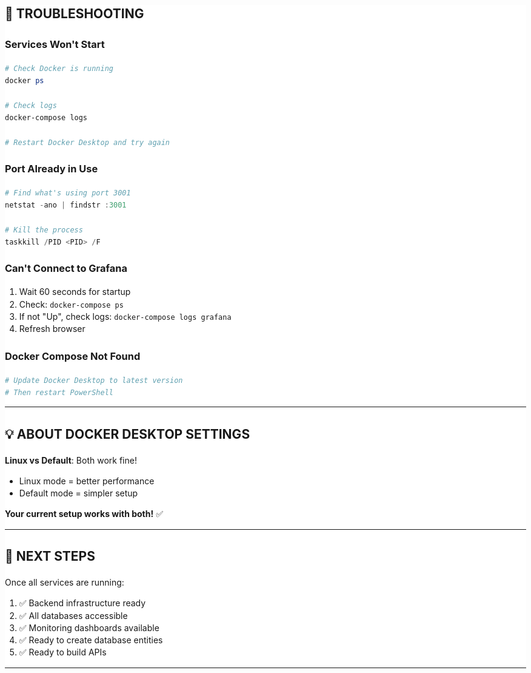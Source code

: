 
## 🐛 TROUBLESHOOTING

### Services Won't Start
```powershell
# Check Docker is running
docker ps

# Check logs
docker-compose logs

# Restart Docker Desktop and try again
```

### Port Already in Use
```powershell
# Find what's using port 3001
netstat -ano | findstr :3001

# Kill the process
taskkill /PID <PID> /F
```

### Can't Connect to Grafana
1. Wait 60 seconds for startup
2. Check: `docker-compose ps`
3. If not "Up", check logs: `docker-compose logs grafana`
4. Refresh browser

### Docker Compose Not Found
```powershell
# Update Docker Desktop to latest version
# Then restart PowerShell
```

---

## 💡 ABOUT DOCKER DESKTOP SETTINGS

**Linux vs Default**: Both work fine!
- Linux mode = better performance
- Default mode = simpler setup

**Your current setup works with both!** ✅

---

## 🚀 NEXT STEPS

Once all services are running:

1. ✅ Backend infrastructure ready
2. ✅ All databases accessible
3. ✅ Monitoring dashboards available
4. ✅ Ready to create database entities
5. ✅ Ready to build APIs

---